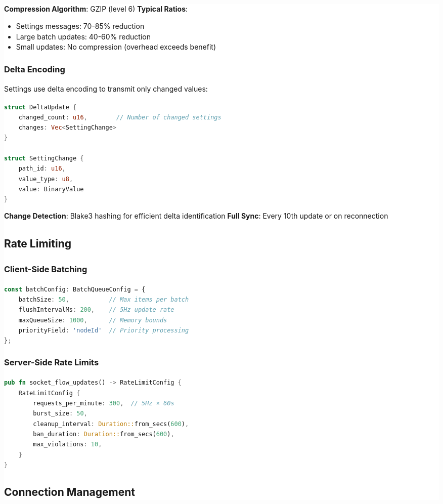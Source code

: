 **Compression Algorithm**: GZIP (level 6)
**Typical Ratios**:
- Settings messages: 70-85% reduction
- Large batch updates: 40-60% reduction
- Small updates: No compression (overhead exceeds benefit)

### Delta Encoding

Settings use delta encoding to transmit only changed values:

```rust
struct DeltaUpdate {
    changed_count: u16,        // Number of changed settings
    changes: Vec<SettingChange>
}

struct SettingChange {
    path_id: u16,
    value_type: u8,
    value: BinaryValue
}
```

**Change Detection**: Blake3 hashing for efficient delta identification
**Full Sync**: Every 10th update or on reconnection

## Rate Limiting

### Client-Side Batching

```typescript
const batchConfig: BatchQueueConfig = {
    batchSize: 50,           // Max items per batch
    flushIntervalMs: 200,    // 5Hz update rate
    maxQueueSize: 1000,      // Memory bounds
    priorityField: 'nodeId'  // Priority processing
};
```

### Server-Side Rate Limits

```rust
pub fn socket_flow_updates() -> RateLimitConfig {
    RateLimitConfig {
        requests_per_minute: 300,  // 5Hz × 60s
        burst_size: 50,
        cleanup_interval: Duration::from_secs(600),
        ban_duration: Duration::from_secs(600),
        max_violations: 10,
    }
}
```

## Connection Management
